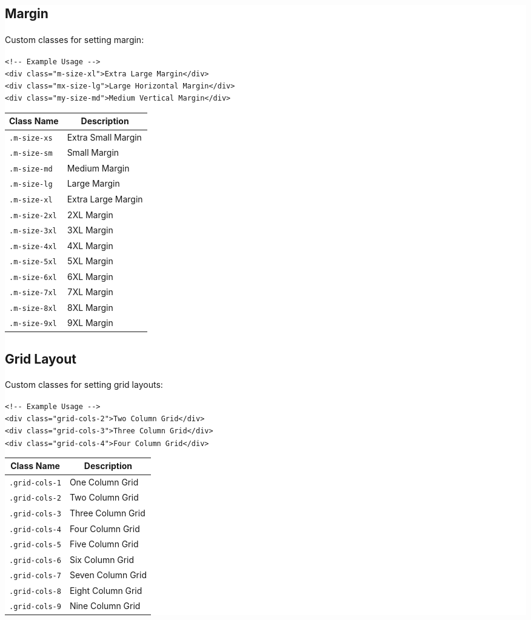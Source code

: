 ## Margin

Custom classes for setting margin:

```
<!-- Example Usage -->
<div class="m-size-xl">Extra Large Margin</div>
<div class="mx-size-lg">Large Horizontal Margin</div>
<div class="my-size-md">Medium Vertical Margin</div>
```

| Class Name | Description |
| --- | --- |
| `.m-size-xs` | Extra Small Margin |
| `.m-size-sm` | Small Margin |
| `.m-size-md` | Medium Margin |
| `.m-size-lg` | Large Margin |
| `.m-size-xl` | Extra Large Margin |
| `.m-size-2xl` | 2XL Margin |
| `.m-size-3xl` | 3XL Margin |
| `.m-size-4xl` | 4XL Margin |
| `.m-size-5xl` | 5XL Margin |
| `.m-size-6xl` | 6XL Margin |
| `.m-size-7xl` | 7XL Margin |
| `.m-size-8xl` | 8XL Margin |
| `.m-size-9xl` | 9XL Margin |

## Grid Layout

Custom classes for setting grid layouts:

```
<!-- Example Usage -->
<div class="grid-cols-2">Two Column Grid</div>
<div class="grid-cols-3">Three Column Grid</div>
<div class="grid-cols-4">Four Column Grid</div>
```

| Class Name | Description |
| --- | --- |
| `.grid-cols-1` | One Column Grid |
| `.grid-cols-2` | Two Column Grid |
| `.grid-cols-3` | Three Column Grid |
| `.grid-cols-4` | Four Column Grid |
| `.grid-cols-5` | Five Column Grid |
| `.grid-cols-6` | Six Column Grid |
| `.grid-cols-7` | Seven Column Grid |
| `.grid-cols-8` | Eight Column Grid |
| `.grid-cols-9` | Nine Column Grid |